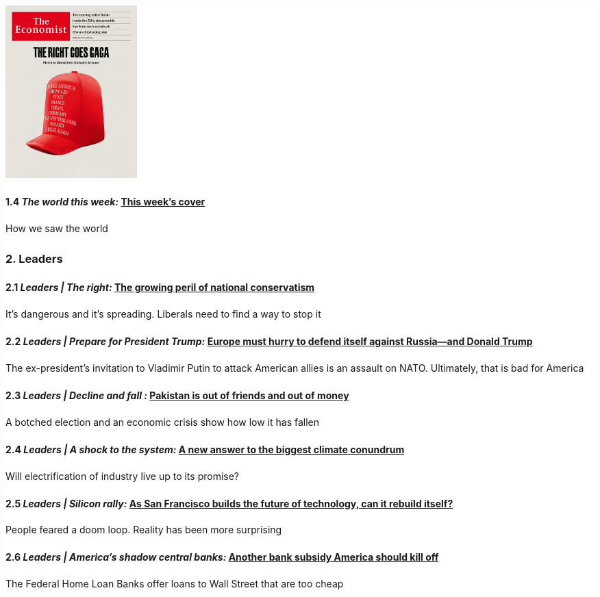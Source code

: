 ![](./images/_the-world-this-week_2024_02_15_kals-cartoon-1.png)  

#### 1.4 _The world this week:_ [This week’s cover](https://www.economist.com/the-world-this-week/2024/02/15/this-weeks-cover)  
How we saw the world  

### 2. Leaders
#### 2.1 _Leaders | The right:_ [The growing peril of national conservatism](https://www.economist.com/leaders/2024/02/15/the-growing-peril-of-national-conservatism)  
It’s dangerous and it’s spreading. Liberals need to find a way to stop it  

#### 2.2 _Leaders | Prepare for President Trump:_ [Europe must hurry to defend itself against Russia—and Donald Trump](https://www.economist.com/leaders/2024/02/12/europe-must-hurry-to-defend-itself-against-russia-and-donald-trump)  
The ex-president’s invitation to Vladimir Putin to attack American allies is an assault on NATO. Ultimately, that is bad for America  

#### 2.3 _Leaders | Decline and fall :_ [Pakistan is out of friends and out of money](https://www.economist.com/leaders/2024/02/14/pakistan-is-out-of-friends-and-out-of-money)  
A botched election and an economic crisis show how low it has fallen  

#### 2.4 _Leaders | A shock to the system:_ [A new answer to the biggest climate conundrum](https://www.economist.com/leaders/2024/02/15/a-new-answer-to-the-biggest-climate-conundrum)  
Will electrification of industry live up to its promise?  

#### 2.5 _Leaders | Silicon rally:_ [As San Francisco builds the future of technology, can it rebuild itself?](https://www.economist.com/leaders/2024/02/15/as-san-francisco-builds-the-future-of-technology-can-it-rebuild-itself)  
People feared a doom loop. Reality has been more surprising  

#### 2.6 _Leaders | America’s shadow central banks:_ [Another bank subsidy America should kill off](https://www.economist.com/leaders/2024/02/13/another-bank-subsidy-america-should-kill-off)  
The Federal Home Loan Banks offer loans to Wall Street that are too cheap  
